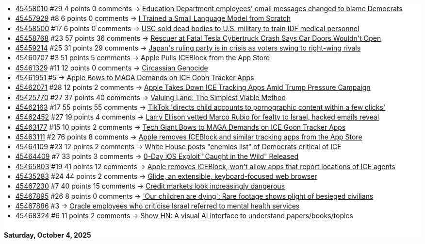 * [45458010](https://news.ycombinator.com/item?id=45458010) #29 4 points 0 comments -> [Education Department employees' email messages changed to blame Democrats](https://www.nbcnews.com/politics/trump-administration/education-department-employees-email-automatically-changed-rcna235211)
* [45457929](https://news.ycombinator.com/item?id=45457929) #8 6 points 0 comments -> [I Trained a Small Language Model from Scratch](https://nwosunneoma.medium.com/how-i-trained-a-small-language-model-from-scratch-8af167479d1a)
* [45458500](https://news.ycombinator.com/item?id=45458500) #17 6 points 0 comments -> [USC sold dead bodies to U.S. military to train IDF medical personnel](https://www.uscannenbergmedia.com/2025/10/01/usc-sold-dead-bodies-to-us-military-to-train-idf-medical-personnel/)
* [45458768](https://news.ycombinator.com/item?id=45458768) #23 57 points 36 comments -> [Rescuer at Fatal Tesla Cybertruck Crash Says Car Doors Wouldn't Open](https://www.newsweek.com/tesla-cybertruck-car-door-malfunction-2043976)
* [45459214](https://news.ycombinator.com/item?id=45459214) #25 31 points 29 comments -> [Japan's ruling party is in crisis as voters swing to right-wing rivals](https://www.cnn.com/2025/10/02/asia/japan-ruling-party-election-explainer-intl-hnk)
* [45460707](https://news.ycombinator.com/item?id=45460707) #3 51 points 5 comments -> [Apple Pulls ICEBlock from the App Store](https://www.theverge.com/news/791170/iceblock-app-store-removed-by-apple)
* [45461329](https://news.ycombinator.com/item?id=45461329) #11 12 points 0 comments -> [Circassian Genocide](https://en.wikipedia.org/wiki/Circassian_genocide)
* [45461951](https://news.ycombinator.com/item?id=45461951) #5 -> [Apple Bows to MAGA Demands on ICE Goon Tracker Apps](https://www.msn.com/en-us/news/technology/apple-bows-to-maga-demands-on-ice-goon-tracker-apps/ar-AA1NMH7z)
* [45462071](https://news.ycombinator.com/item?id=45462071) #28 12 points 2 comments -> [Apple Takes Down ICE Tracking Apps Amid Trump Pressure Campaign](https://www.nytimes.com/2025/10/02/us/politics/apple-iceblock-app-store-trump.html)
* [45425770](https://news.ycombinator.com/item?id=45425770) #27 37 points 40 comments -> [Valuing Land: The Simplest Viable Method](https://progressandpoverty.substack.com/p/valuing-land-the-simplest-viable)
* [45462163](https://news.ycombinator.com/item?id=45462163) #17 55 points 55 comments -> [TikTok 'directs child accounts to pornographic content within a few clicks'](https://www.theguardian.com/technology/2025/oct/03/tiktok-child-accounts-pornographic-content-accessible)
* [45462452](https://news.ycombinator.com/item?id=45462452) #27 19 points 4 comments -> [Larry Ellison vetted Marco Rubio for fealty to Israel, hacked emails reveal](https://twitter.com/dd_geopolitics/status/1973837314926461264)
* [45463177](https://news.ycombinator.com/item?id=45463177) #15 10 points 2 comments -> [Tech Giant Bows to MAGA Demands on ICE Goon Tracker Apps](https://www.thedailybeast.com/apple-bows-to-maga-demands-and-removes-ice-tracking-apps/)
* [45463111](https://news.ycombinator.com/item?id=45463111) #2 76 points 8 comments -> [Apple removes ICEBlock and similar tracking apps from the App Store](https://techcrunch.com/2025/10/03/apple-removes-iceblock-and-similar-tracking-apps-from-the-app-store/)
* [45464109](https://news.ycombinator.com/item?id=45464109) #23 12 points 2 comments -> [White House posts "enemies list" of Democrats critical of ICE](https://www.techdirt.com/2025/10/02/trump-publishes-enemies-list-to-white-house-website-and-its-just-democrats-speaking-the-truth/)
* [45464409](https://news.ycombinator.com/item?id=45464409) #7 33 points 3 comments -> [0-Day iOS Exploit "Caught in the Wild" Released](https://seclists.org/fulldisclosure/2025/Oct/1)
* [45465803](https://news.ycombinator.com/item?id=45465803) #19 41 points 12 comments -> [Apple removes ICEBlock, won't allow apps that report locations of ICE agents](https://arstechnica.com/tech-policy/2025/10/apple-bends-to-trump-admin-demand-to-remove-ice-tracking-apps-like-iceblock/)
* [45435283](https://news.ycombinator.com/item?id=45435283) #24 44 points 2 comments -> [Glide, an extensible, keyboard-focused web browser](https://blog.craigie.dev/introducing-glide/)
* [45467230](https://news.ycombinator.com/item?id=45467230) #7 40 points 15 comments -> [Credit markets look increasingly dangerous](https://www.economist.com/finance-and-economics/2025/10/02/credit-markets-look-increasingly-dangerous)
* [45467895](https://news.ycombinator.com/item?id=45467895) #26 8 points 0 comments -> ['Our children are dying': Rare footage shows plight of besieged civilians](https://www.bbc.com/news/articles/czxp0qyn6dqo)
* [45467886](https://news.ycombinator.com/item?id=45467886) #3 -> [Oracle employees who criticise Israel referred to mental health services](https://responsiblestatecraft.org/oracle-tiktok-israel-2674151514/)
* [45468324](https://news.ycombinator.com/item?id=45468324) #6 11 points 2 comments -> [Show HN: A visual AI interface to understand papers/books/topics](https://www.kerns.ai/)
#### **Saturday, October 4, 2025**